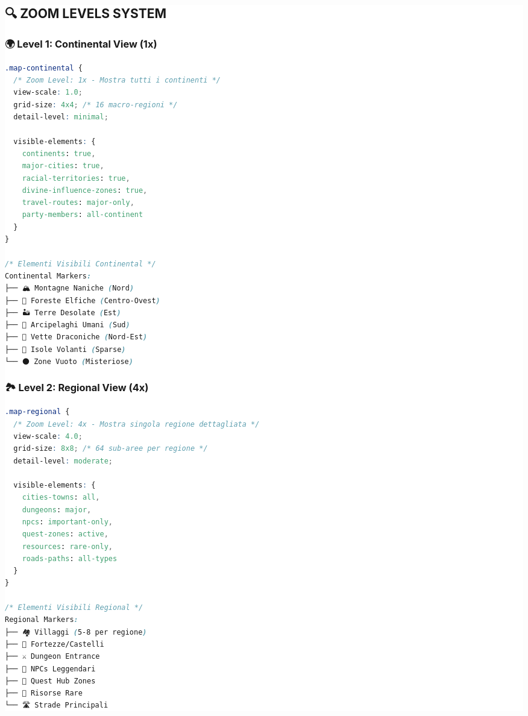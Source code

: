 
## 🔍 **ZOOM LEVELS SYSTEM**

### **🌍 Level 1: Continental View (1x)**
```css
.map-continental {
  /* Zoom Level: 1x - Mostra tutti i continenti */
  view-scale: 1.0;
  grid-size: 4x4; /* 16 macro-regioni */
  detail-level: minimal;
  
  visible-elements: {
    continents: true,
    major-cities: true,
    racial-territories: true,
    divine-influence-zones: true,
    travel-routes: major-only,
    party-members: all-continent
  }
}

/* Elementi Visibili Continental */
Continental Markers:
├── 🏔️ Montagne Naniche (Nord)
├── 🌳 Foreste Elfiche (Centro-Ovest)  
├── 🏜️ Terre Desolate (Est)
├── 🌊 Arcipelaghi Umani (Sud)
├── 🗻 Vette Draconiche (Nord-Est)
├── 🌋 Isole Volanti (Sparse)
└── 🌑 Zone Vuoto (Misteriose)
```

### **🏞️ Level 2: Regional View (4x)**
```css
.map-regional {
  /* Zoom Level: 4x - Mostra singola regione dettagliata */
  view-scale: 4.0;
  grid-size: 8x8; /* 64 sub-aree per regione */
  detail-level: moderate;
  
  visible-elements: {
    cities-towns: all,
    dungeons: major,
    npcs: important-only,
    quest-zones: active,
    resources: rare-only,
    roads-paths: all-types
  }
}

/* Elementi Visibili Regional */
Regional Markers:
├── 🏘️ Villaggi (5-8 per regione)
├── 🏰 Fortezze/Castelli
├── ⚔️ Dungeon Entrance  
├── 👑 NPCs Leggendari
├── 📜 Quest Hub Zones
├── 💎 Risorse Rare
└── 🛣️ Strade Principali
```
